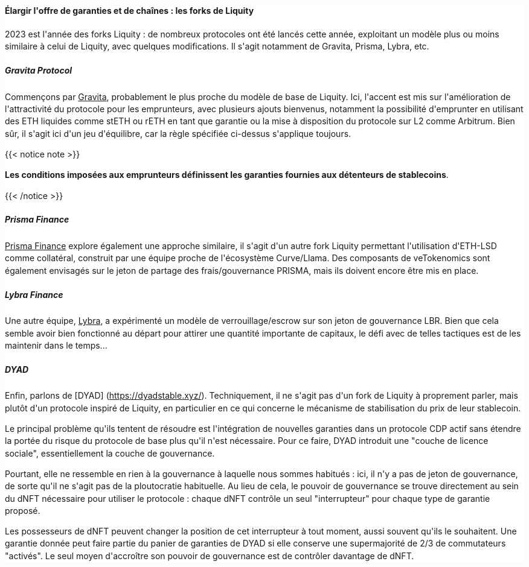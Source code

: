 
#### Élargir l'offre de garanties et de chaînes : les forks de Liquity

2023 est l'année des forks Liquity : de nombreux protocoles ont été lancés cette année, exploitant un modèle plus ou moins similaire à celui de Liquity, avec quelques modifications. Il s'agit notamment de Gravita, Prisma, Lybra, etc.

##### Gravita Protocol

Commençons par [Gravita](https://www.gravitaprotocol.com/), probablement le plus proche du modèle de base de Liquity. Ici, l'accent est mis sur l'amélioration de l'attractivité du protocole pour les emprunteurs, avec plusieurs ajouts bienvenus, notamment la possibilité d'emprunter en utilisant des ETH liquides comme stETH ou rETH en tant que garantie ou la mise à disposition du protocole sur L2 comme Arbitrum. Bien sûr, il s'agit ici d'un jeu d'équilibre, car la règle spécifiée ci-dessus s'applique toujours.

{{< notice note >}}

**Les conditions imposées aux emprunteurs définissent les garanties fournies aux détenteurs de stablecoins**.

{{< /notice >}}

##### Prisma Finance

[Prisma Finance](https://prismafinance.com/) explore également une approche similaire, il s'agit d'un autre fork Liquity permettant l'utilisation d'ETH-LSD comme collatéral, construit par une équipe proche de l'écosystème Curve/Llama. Des composants de veTokenomics sont également envisagés sur le jeton de partage des frais/gouvernance PRISMA, mais ils doivent encore être mis en place.

##### Lybra Finance

Une autre équipe, [Lybra](https://lybra.finance/), a expérimenté un modèle de verrouillage/escrow sur son jeton de gouvernance LBR. Bien que cela semble avoir bien fonctionné au départ pour attirer une quantité importante de capitaux, le défi avec de telles tactiques est de les maintenir dans le temps...

##### DYAD

Enfin, parlons de [DYAD] (https://dyadstable.xyz/). Techniquement, il ne s'agit pas d'un fork de Liquity à proprement parler, mais plutôt d'un protocole inspiré de Liquity, en particulier en ce qui concerne le mécanisme de stabilisation du prix de leur stablecoin.

Le principal problème qu'ils tentent de résoudre est l'intégration de nouvelles garanties dans un protocole CDP actif sans étendre la portée du risque du protocole de base plus qu'il n'est nécessaire. Pour ce faire, DYAD introduit une "couche de licence sociale", essentiellement la couche de gouvernance.

Pourtant, elle ne ressemble en rien à la gouvernance à laquelle nous sommes habitués : ici, il n'y a pas de jeton de gouvernance, de sorte qu'il ne s'agit pas de la ploutocratie habituelle. Au lieu de cela, le pouvoir de gouvernance se trouve directement au sein du dNFT nécessaire pour utiliser le protocole : chaque dNFT contrôle un seul "interrupteur" pour chaque type de garantie proposé. 

Les possesseurs de dNFT peuvent changer la position de cet interrupteur à tout moment, aussi souvent qu'ils le souhaitent. Une garantie donnée peut faire partie du panier de garanties de DYAD si elle conserve une supermajorité de 2/3 de commutateurs "activés". Le seul moyen d'accroître son pouvoir de gouvernance est de contrôler davantage de dNFT.
